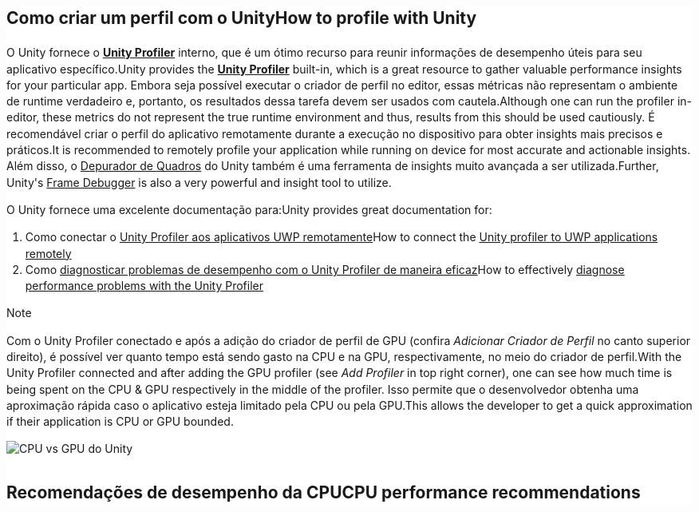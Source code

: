 ## <a name="how-to-profile-with-unity"></a><span data-ttu-id="c0de6-110">Como criar um perfil com o Unity</span><span class="sxs-lookup"><span data-stu-id="c0de6-110">How to profile with Unity</span></span>

<span data-ttu-id="c0de6-111">O Unity fornece o **[Unity Profiler](https://docs.unity3d.com/Manual/Profiler.html)** interno, que é um ótimo recurso para reunir informações de desempenho úteis para seu aplicativo específico.</span><span class="sxs-lookup"><span data-stu-id="c0de6-111">Unity provides the **[Unity Profiler](https://docs.unity3d.com/Manual/Profiler.html)** built-in, which is a great resource to gather valuable performance insights for your particular app.</span></span> <span data-ttu-id="c0de6-112">Embora seja possível executar o criador de perfil no editor, essas métricas não representam o ambiente de runtime verdadeiro e, portanto, os resultados dessa tarefa devem ser usados com cautela.</span><span class="sxs-lookup"><span data-stu-id="c0de6-112">Although one can run the profiler in-editor, these metrics do not represent the true runtime environment and thus, results from this should be used cautiously.</span></span> <span data-ttu-id="c0de6-113">É recomendável criar o perfil do aplicativo remotamente durante a execução no dispositivo para obter insights mais precisos e práticos.</span><span class="sxs-lookup"><span data-stu-id="c0de6-113">It is recommended to remotely profile your application while running on device for most accurate and actionable insights.</span></span> <span data-ttu-id="c0de6-114">Além disso, o [Depurador de Quadros](https://docs.unity3d.com/Manual/FrameDebugger.html) do Unity também é uma ferramenta de insights muito avançada a ser utilizada.</span><span class="sxs-lookup"><span data-stu-id="c0de6-114">Further, Unity's [Frame Debugger](https://docs.unity3d.com/Manual/FrameDebugger.html) is also a very powerful and insight tool to utilize.</span></span>

<span data-ttu-id="c0de6-115">O Unity fornece uma excelente documentação para:</span><span class="sxs-lookup"><span data-stu-id="c0de6-115">Unity provides great documentation for:</span></span>
1) <span data-ttu-id="c0de6-116">Como conectar o [Unity Profiler aos aplicativos UWP remotamente](https://docs.unity3d.com/Manual/windowsstore-profiler.html)</span><span class="sxs-lookup"><span data-stu-id="c0de6-116">How to connect the [Unity profiler to UWP applications remotely](https://docs.unity3d.com/Manual/windowsstore-profiler.html)</span></span>
2) <span data-ttu-id="c0de6-117">Como [diagnosticar problemas de desempenho com o Unity Profiler de maneira eficaz](https://unity3d.com/learn/tutorials/temas/performance-optimization/diagnosing-performance-problems-using-profiler-window)</span><span class="sxs-lookup"><span data-stu-id="c0de6-117">How to effectively [diagnose performance problems with the Unity Profiler](https://unity3d.com/learn/tutorials/temas/performance-optimization/diagnosing-performance-problems-using-profiler-window)</span></span>

>[!NOTE]
> <span data-ttu-id="c0de6-118">Com o Unity Profiler conectado e após a adição do criador de perfil de GPU (confira *Adicionar Criador de Perfil* no canto superior direito), é possível ver quanto tempo está sendo gasto na CPU e na GPU, respectivamente, no meio do criador de perfil.</span><span class="sxs-lookup"><span data-stu-id="c0de6-118">With the Unity Profiler connected and after adding the GPU profiler (see *Add Profiler* in top right corner), one can see how much time is being spent on the CPU & GPU respectively in the middle of the profiler.</span></span> <span data-ttu-id="c0de6-119">Isso permite que o desenvolvedor obtenha uma aproximação rápida caso o aplicativo esteja limitado pela CPU ou pela GPU.</span><span class="sxs-lookup"><span data-stu-id="c0de6-119">This allows the developer to get a quick approximation if their application is CPU or GPU bounded.</span></span>
>
> ![CPU vs GPU do Unity](images/unity-profiler-cpu-gpu.png)

## <a name="cpu-performance-recommendations"></a><span data-ttu-id="c0de6-121">Recomendações de desempenho da CPU</span><span class="sxs-lookup"><span data-stu-id="c0de6-121">CPU performance recommendations</span></span>
